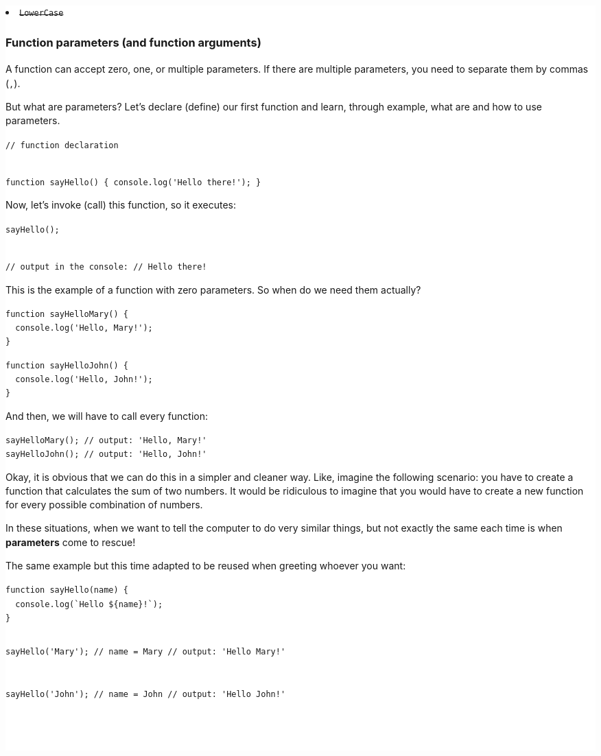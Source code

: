 <li class="raw"><s><code>LowerCase</code></s></li>
</ul>
</li>
</ul>
<h3 class="raw">Function parameters (and function arguments)</h3>
<p>A function can accept zero, one, or multiple parameters. If there are multiple parameters, you need to separate them by commas (<code>,</code>).</p>
<p>But what are parameters? Let&rsquo;s declare (define) our first function and learn, through example, what are and how to use parameters.</p>
<pre><code class="javascript hljs raw">// function declaration

function sayHello() {
  console.log('Hello there!');
}
</code></pre>
<p>Now, let&rsquo;s invoke (call) this function, so it executes:</p>
<pre><code class="javascript hljs raw">sayHello();

// output in the console:
// Hello there!
</code></pre>
<p>This is the example of a function with zero parameters. So when do we need them actually?</p>
<pre><code class="javascript hljs raw">function sayHelloMary() {
  console.log('Hello, Mary!');
}
</code></pre>
<pre><code class="javascript hljs raw">function sayHelloJohn() {
  console.log('Hello, John!');
}
</code></pre>
<p>And then, we will have to call every function:</p>
<pre><code class="javascript hljs raw">sayHelloMary(); // output: 'Hello, Mary!'
sayHelloJohn(); // output: 'Hello, John!'
</code></pre>
<p>Okay, it is obvious that we can do this in a simpler and cleaner way. Like, imagine the following scenario: you have to create a function that calculates the sum of two numbers. It would be ridiculous to imagine that you would have to create a new function for every possible combination of numbers.</p>
<p>In these situations, when we want to tell the computer to do very similar things, but not exactly the same each time is when <strong>parameters</strong> come to rescue!</p>
<p>The same example but this time adapted to be reused when greeting whoever you want:</p>
<pre><code class="javascript hljs raw">function sayHello(name) {
  console.log(`Hello ${name}!`);
}

sayHello('Mary');
// name = Mary
// output: 'Hello Mary!'

sayHello('John');
// name = John
// output: 'Hello John!'
